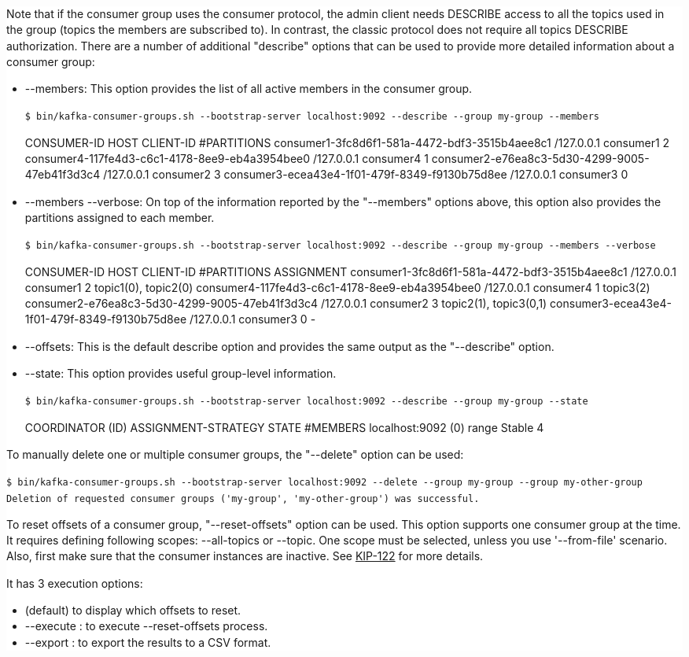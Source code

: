 Note that if the consumer group uses the consumer protocol, the admin client needs DESCRIBE access to all the topics used in the group (topics the members are subscribed to). In contrast, the classic protocol does not require all topics DESCRIBE authorization. There are a number of additional "describe" options that can be used to provide more detailed information about a consumer group: 

  * \--members: This option provides the list of all active members in the consumer group. 
    
        $ bin/kafka-consumer-groups.sh --bootstrap-server localhost:9092 --describe --group my-group --members
    CONSUMER-ID                                    HOST            CLIENT-ID       #PARTITIONS
    consumer1-3fc8d6f1-581a-4472-bdf3-3515b4aee8c1 /127.0.0.1      consumer1       2
    consumer4-117fe4d3-c6c1-4178-8ee9-eb4a3954bee0 /127.0.0.1      consumer4       1
    consumer2-e76ea8c3-5d30-4299-9005-47eb41f3d3c4 /127.0.0.1      consumer2       3
    consumer3-ecea43e4-1f01-479f-8349-f9130b75d8ee /127.0.0.1      consumer3       0

  * \--members --verbose: On top of the information reported by the "--members" options above, this option also provides the partitions assigned to each member. 
    
        $ bin/kafka-consumer-groups.sh --bootstrap-server localhost:9092 --describe --group my-group --members --verbose
    CONSUMER-ID                                    HOST            CLIENT-ID       #PARTITIONS     ASSIGNMENT
    consumer1-3fc8d6f1-581a-4472-bdf3-3515b4aee8c1 /127.0.0.1      consumer1       2               topic1(0), topic2(0)
    consumer4-117fe4d3-c6c1-4178-8ee9-eb4a3954bee0 /127.0.0.1      consumer4       1               topic3(2)
    consumer2-e76ea8c3-5d30-4299-9005-47eb41f3d3c4 /127.0.0.1      consumer2       3               topic2(1), topic3(0,1)
    consumer3-ecea43e4-1f01-479f-8349-f9130b75d8ee /127.0.0.1      consumer3       0               -

  * \--offsets: This is the default describe option and provides the same output as the "--describe" option.
  * \--state: This option provides useful group-level information. 
    
        $ bin/kafka-consumer-groups.sh --bootstrap-server localhost:9092 --describe --group my-group --state
    COORDINATOR (ID)          ASSIGNMENT-STRATEGY       STATE                #MEMBERS
    localhost:9092 (0)        range                     Stable               4


To manually delete one or multiple consumer groups, the "--delete" option can be used: 
    
    
    $ bin/kafka-consumer-groups.sh --bootstrap-server localhost:9092 --delete --group my-group --group my-other-group
    Deletion of requested consumer groups ('my-group', 'my-other-group') was successful.

To reset offsets of a consumer group, "--reset-offsets" option can be used. This option supports one consumer group at the time. It requires defining following scopes: --all-topics or --topic. One scope must be selected, unless you use '--from-file' scenario. Also, first make sure that the consumer instances are inactive. See [KIP-122](https://cwiki.apache.org/confluence/x/_iEIB) for more details. 

It has 3 execution options: 

  * (default) to display which offsets to reset. 
  * \--execute : to execute --reset-offsets process. 
  * \--export : to export the results to a CSV format. 
